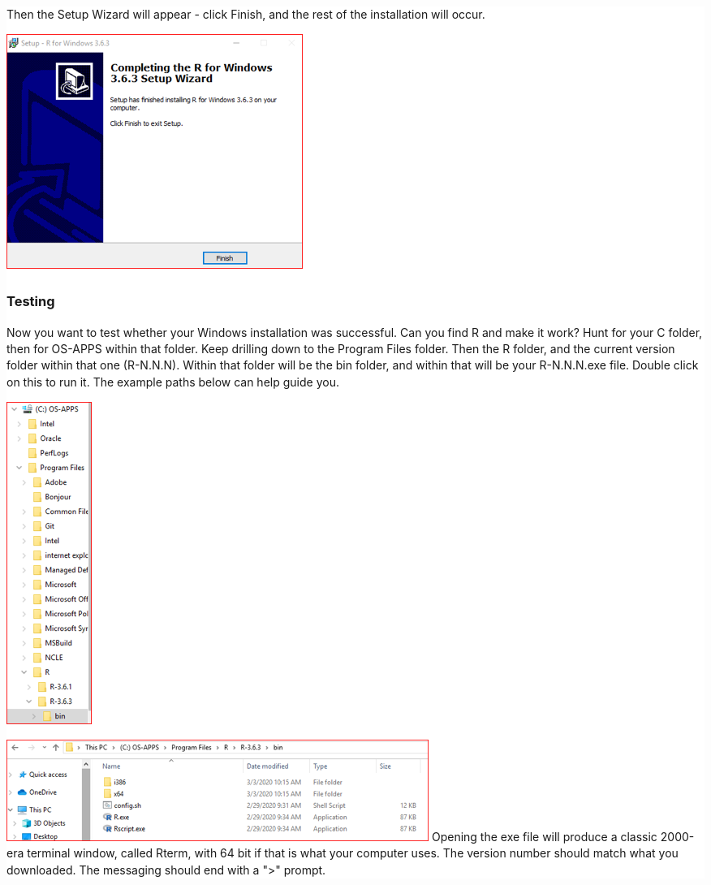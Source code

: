 Then the Setup Wizard will appear - click Finish, and the rest of the installation will occur.

![install_wizard](images/installrwizard.png)

### Testing

Now you want to test whether your Windows installation was successful. Can you find R and make it work?
Hunt for your C folder, then for OS-APPS within that folder. Keep drilling down to the Program Files folder. Then the R folder, and the current version folder within that one (R-N.N.N). Within that folder will be the bin folder, and within that will be your R-N.N.N.exe file. Double click on this to run it. The example paths below can help guide you.

![install_path2](images/installwin-path2.png)

![install_path](images/installrpath.png)
Opening the exe file will produce a classic 2000-era terminal window, called Rterm, with 64 bit if that is what your computer uses. The version number should match what you downloaded. The messaging should end with a ">" prompt.